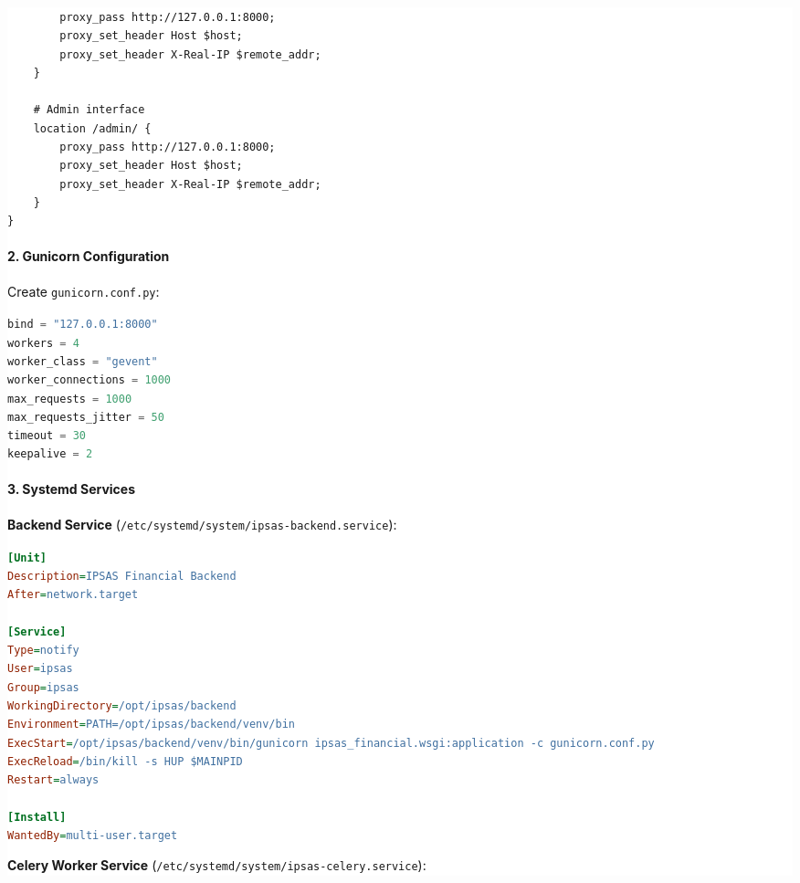 ```nginx
        proxy_pass http://127.0.0.1:8000;
        proxy_set_header Host $host;
        proxy_set_header X-Real-IP $remote_addr;
    }
    
    # Admin interface
    location /admin/ {
        proxy_pass http://127.0.0.1:8000;
        proxy_set_header Host $host;
        proxy_set_header X-Real-IP $remote_addr;
    }
}
```

#### 2. Gunicorn Configuration

Create `gunicorn.conf.py`:

```python
bind = "127.0.0.1:8000"
workers = 4
worker_class = "gevent"
worker_connections = 1000
max_requests = 1000
max_requests_jitter = 50
timeout = 30
keepalive = 2
```

#### 3. Systemd Services

**Backend Service** (`/etc/systemd/system/ipsas-backend.service`):

```ini
[Unit]
Description=IPSAS Financial Backend
After=network.target

[Service]
Type=notify
User=ipsas
Group=ipsas
WorkingDirectory=/opt/ipsas/backend
Environment=PATH=/opt/ipsas/backend/venv/bin
ExecStart=/opt/ipsas/backend/venv/bin/gunicorn ipsas_financial.wsgi:application -c gunicorn.conf.py
ExecReload=/bin/kill -s HUP $MAINPID
Restart=always

[Install]
WantedBy=multi-user.target
```

**Celery Worker Service** (`/etc/systemd/system/ipsas-celery.service`):
